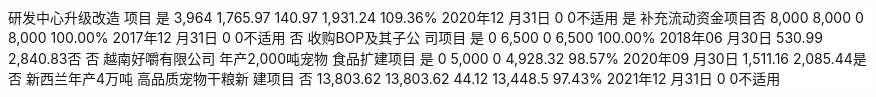 研发中心升级改造
项目
是
3,964
1,765.97
140.97
1,931.24
109.36%
2020年12
月31日
0
0不适用
是
补充流动资金项目否
8,000
8,000
0
8,000
100.00%
2017年12
月31日
0
0不适用
否
收购BOP及其子公
司项目
是
0
6,500
0
6,500
100.00%
2018年06
月30日
530.99
2,840.83否
否
越南好嚼有限公司
年产2,000吨宠物
食品扩建项目
是
0
5,000
0
4,928.32
98.57%
2020年09
月30日
1,511.16
2,085.44是
否
新西兰年产4万吨
高品质宠物干粮新
建项目
否
13,803.62
13,803.62
44.12
13,448.5
97.43%
2021年12
月31日
0
0不适用